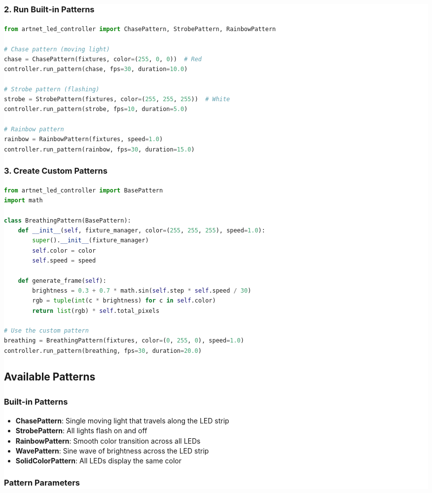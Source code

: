 ### 2. Run Built-in Patterns

```python
from artnet_led_controller import ChasePattern, StrobePattern, RainbowPattern

# Chase pattern (moving light)
chase = ChasePattern(fixtures, color=(255, 0, 0))  # Red
controller.run_pattern(chase, fps=30, duration=10.0)

# Strobe pattern (flashing)
strobe = StrobePattern(fixtures, color=(255, 255, 255))  # White
controller.run_pattern(strobe, fps=10, duration=5.0)

# Rainbow pattern
rainbow = RainbowPattern(fixtures, speed=1.0)
controller.run_pattern(rainbow, fps=30, duration=15.0)
```

### 3. Create Custom Patterns

```python
from artnet_led_controller import BasePattern
import math

class BreathingPattern(BasePattern):
    def __init__(self, fixture_manager, color=(255, 255, 255), speed=1.0):
        super().__init__(fixture_manager)
        self.color = color
        self.speed = speed

    def generate_frame(self):
        brightness = 0.3 + 0.7 * math.sin(self.step * self.speed / 30)
        rgb = tuple(int(c * brightness) for c in self.color)
        return list(rgb) * self.total_pixels

# Use the custom pattern
breathing = BreathingPattern(fixtures, color=(0, 255, 0), speed=1.0)
controller.run_pattern(breathing, fps=30, duration=20.0)
```

## Available Patterns

### Built-in Patterns

- **ChasePattern**: Single moving light that travels along the LED strip
- **StrobePattern**: All lights flash on and off
- **RainbowPattern**: Smooth color transition across all LEDs
- **WavePattern**: Sine wave of brightness across the LED strip
- **SolidColorPattern**: All LEDs display the same color

### Pattern Parameters
